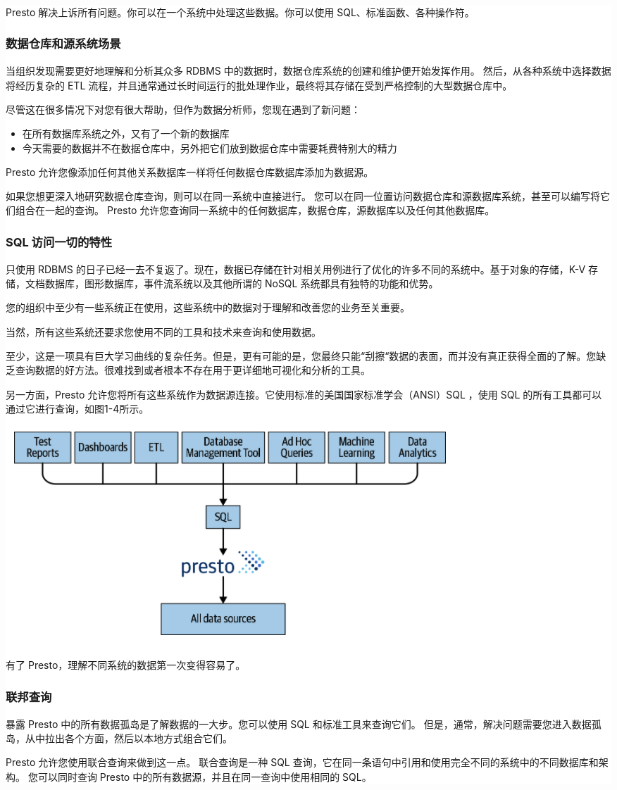 Presto 解决上诉所有问题。你可以在一个系统中处理这些数据。你可以使用 SQL、标准函数、各种操作符。

### 数据仓库和源系统场景

当组织发现需要更好地理解和分析其众多 RDBMS 中的数据时，数据仓库系统的创建和维护便开始发挥作用。 然后，从各种系统中选择数据将经历复杂的 ETL 流程，并且通常通过长时间运行的批处理作业，最终将其存储在受到严格控制的大型数据仓库中。

尽管这在很多情况下对您有很大帮助，但作为数据分析师，您现在遇到了新问题：

* 在所有数据库系统之外，又有了一个新的数据库
* 今天需要的数据并不在数据仓库中，另外把它们放到数据仓库中需要耗费特别大的精力

Presto 允许您像添加任何其他关系数据库一样将任何数据仓库数据库添加为数据源。

如果您想更深入地研究数据仓库查询，则可以在同一系统中直接进行。 您可以在同一位置访问数据仓库和源数据库系统，甚至可以编写将它们组合在一起的查询。 Presto 允许您查询同一系统中的任何数据库，数据仓库，源数据库以及任何其他数据库。

### SQL 访问一切的特性

只使用 RDBMS 的日子已经一去不复返了。现在，数据已存储在针对相关用例进行了优化的许多不同的系统中。基于对象的存储，K-V 存储，文档数据库，图形数据库，事件流系统以及其他所谓的 NoSQL 系统都具有独特的功能和优势。

您的组织中至少有一些系统正在使用，这些系统中的数据对于理解和改善您的业务至关重要。

当然，所有这些系统还要求您使用不同的工具和技术来查询和使用数据。

至少，这是一项具有巨大学习曲线的复杂任务。但是，更有可能的是，您最终只能“刮擦“数据的表面，而并没有真正获得全面的了解。您缺乏查询数据的好方法。很难找到或者根本不存在用于更详细地可视化和分析的工具。

另一方面，Presto 允许您将所有这些系统作为数据源连接。它使用标准的美国国家标准学会（ANSI）SQL ，使用 SQL 的所有工具都可以通过它进行查询，如图1-4所示。

![&#x56FE; 1-4](../.gitbook/assets/figure-1-4-one-sql-access-point-for-many-use-cases-to-all-data-sources.png)

有了 Presto，理解不同系统的数据第一次变得容易了。

### 联邦查询

暴露 Presto 中的所有数据孤岛是了解数据的一大步。您可以使用 SQL 和标准工具来查询它们。 但是，通常，解决问题需要您进入数据孤岛，从中拉出各个方面，然后以本地方式组合它们。

Presto 允许您使用联合查询来做到这一点。 联合查询是一种 SQL 查询，它在同一条语句中引用和使用完全不同的系统中的不同数据库和架构。 您可以同时查询 Presto 中的所有数据源，并且在同一查询中使用相同的 SQL。
